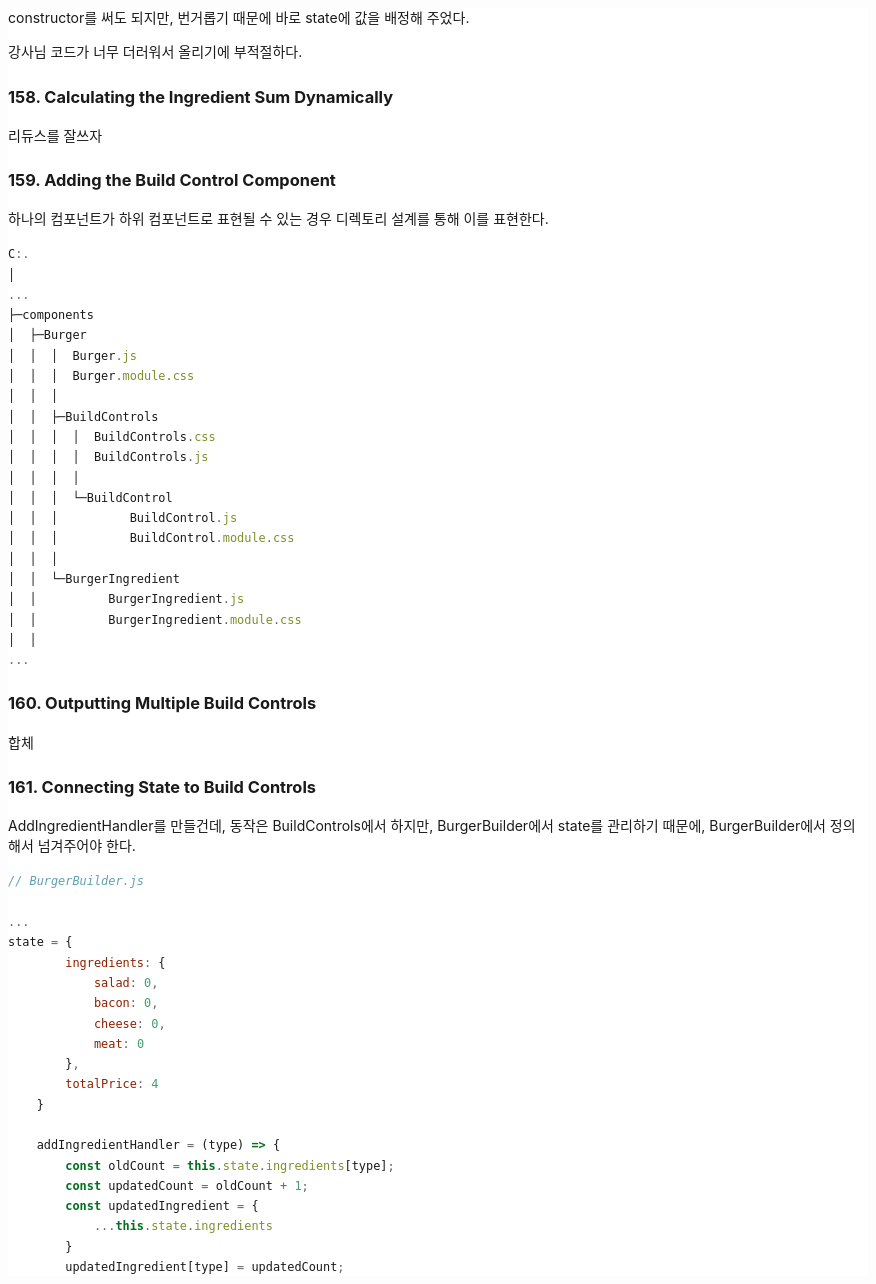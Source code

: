 constructor를 써도 되지만, 번거롭기 때문에 바로 state에 값을 배정해 주었다.

강사님 코드가 너무 더러워서 올리기에 부적절하다.

### 158. Calculating the Ingredient Sum Dynamically

리듀스를 잘쓰자

### 159. Adding the Build Control Component

하나의 컴포넌트가 하위 컴포넌트로 표현될 수 있는 경우 디렉토리 설계를 통해 이를 표현한다.

```js
C:.
│  
...
├─components
│  ├─Burger
│  │  │  Burger.js
│  │  │  Burger.module.css
│  │  │
│  │  ├─BuildControls
│  │  │  │  BuildControls.css
│  │  │  │  BuildControls.js
│  │  │  │
│  │  │  └─BuildControl
│  │  │          BuildControl.js
│  │  │          BuildControl.module.css
│  │  │
│  │  └─BurgerIngredient
│  │          BurgerIngredient.js
│  │          BurgerIngredient.module.css
│  │
...
```

### 160. Outputting Multiple Build Controls

합체

### 161. Connecting State to Build Controls

AddIngredientHandler를 만들건데, 동작은 BuildControls에서 하지만, BurgerBuilder에서 state를 관리하기 때문에, BurgerBuilder에서 정의해서 넘겨주어야 한다.

```js
// BurgerBuilder.js

...
state = {
        ingredients: {
            salad: 0,
            bacon: 0,
            cheese: 0,
            meat: 0
        },
        totalPrice: 4
    }

    addIngredientHandler = (type) => {
        const oldCount = this.state.ingredients[type];
        const updatedCount = oldCount + 1;
        const updatedIngredient = {
            ...this.state.ingredients
        }
        updatedIngredient[type] = updatedCount;
```